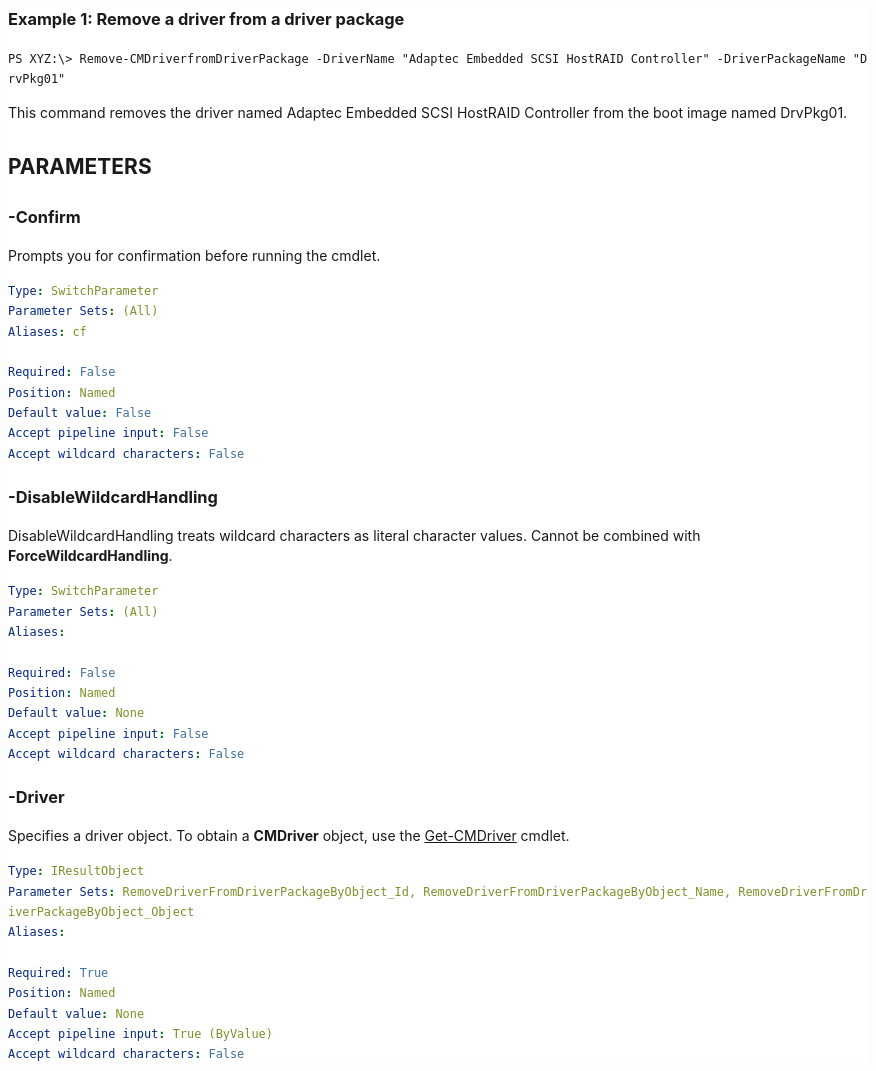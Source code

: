 ### Example 1: Remove a driver from a driver package
```
PS XYZ:\> Remove-CMDriverfromDriverPackage -DriverName "Adaptec Embedded SCSI HostRAID Controller" -DriverPackageName "DrvPkg01"
```

This command removes the driver named Adaptec Embedded SCSI HostRAID Controller from the boot image named DrvPkg01.

## PARAMETERS

### -Confirm
Prompts you for confirmation before running the cmdlet.

```yaml
Type: SwitchParameter
Parameter Sets: (All)
Aliases: cf

Required: False
Position: Named
Default value: False
Accept pipeline input: False
Accept wildcard characters: False
```

### -DisableWildcardHandling
DisableWildcardHandling treats wildcard characters as literal character values. Cannot be combined with **ForceWildcardHandling**.

```yaml
Type: SwitchParameter
Parameter Sets: (All)
Aliases:

Required: False
Position: Named
Default value: None
Accept pipeline input: False
Accept wildcard characters: False
```

### -Driver
Specifies a driver object.
To obtain a **CMDriver** object, use the [Get-CMDriver](Get-CMDriver.md) cmdlet.

```yaml
Type: IResultObject
Parameter Sets: RemoveDriverFromDriverPackageByObject_Id, RemoveDriverFromDriverPackageByObject_Name, RemoveDriverFromDriverPackageByObject_Object
Aliases:

Required: True
Position: Named
Default value: None
Accept pipeline input: True (ByValue)
Accept wildcard characters: False
```
